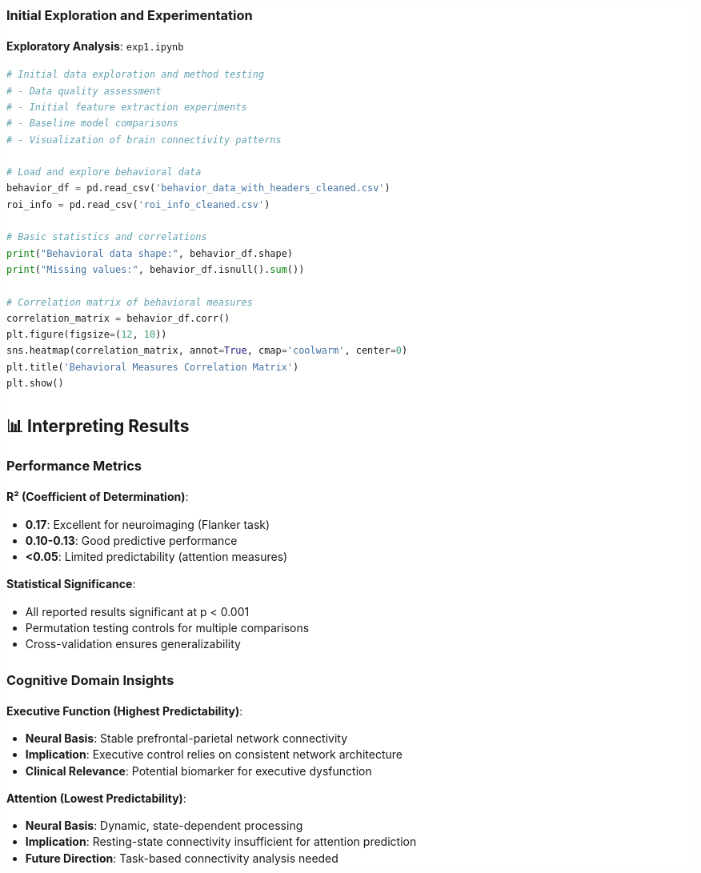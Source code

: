 ### Initial Exploration and Experimentation

**Exploratory Analysis**: `exp1.ipynb`
```python
# Initial data exploration and method testing
# - Data quality assessment
# - Initial feature extraction experiments  
# - Baseline model comparisons
# - Visualization of brain connectivity patterns

# Load and explore behavioral data
behavior_df = pd.read_csv('behavior_data_with_headers_cleaned.csv')
roi_info = pd.read_csv('roi_info_cleaned.csv')

# Basic statistics and correlations
print("Behavioral data shape:", behavior_df.shape)
print("Missing values:", behavior_df.isnull().sum())

# Correlation matrix of behavioral measures
correlation_matrix = behavior_df.corr()
plt.figure(figsize=(12, 10))
sns.heatmap(correlation_matrix, annot=True, cmap='coolwarm', center=0)
plt.title('Behavioral Measures Correlation Matrix')
plt.show()
```

## 📊 Interpreting Results

### Performance Metrics

**R² (Coefficient of Determination)**:
- **0.17**: Excellent for neuroimaging (Flanker task)
- **0.10-0.13**: Good predictive performance
- **<0.05**: Limited predictability (attention measures)

**Statistical Significance**:
- All reported results significant at p < 0.001
- Permutation testing controls for multiple comparisons
- Cross-validation ensures generalizability

### Cognitive Domain Insights

**Executive Function (Highest Predictability)**:
- **Neural Basis**: Stable prefrontal-parietal network connectivity
- **Implication**: Executive control relies on consistent network architecture
- **Clinical Relevance**: Potential biomarker for executive dysfunction

**Attention (Lowest Predictability)**:
- **Neural Basis**: Dynamic, state-dependent processing
- **Implication**: Resting-state connectivity insufficient for attention prediction
- **Future Direction**: Task-based connectivity analysis needed

